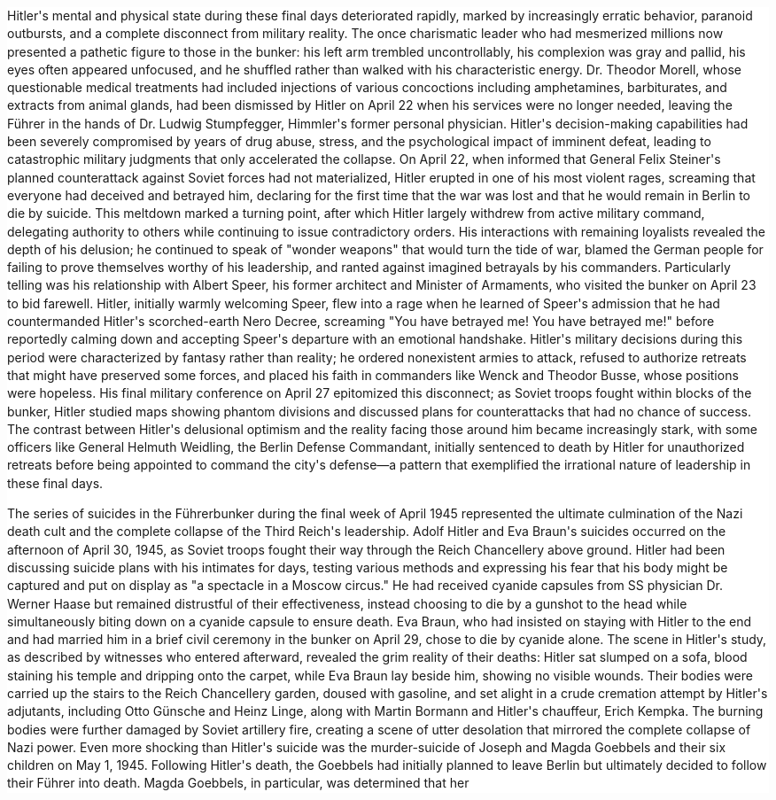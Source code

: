 Hitler's mental and physical state during these final days deteriorated rapidly, marked by increasingly erratic behavior, paranoid outbursts, and a complete disconnect from military reality. The once charismatic leader who had mesmerized millions now presented a pathetic figure to those in the bunker: his left arm trembled uncontrollably, his complexion was gray and pallid, his eyes often appeared unfocused, and he shuffled rather than walked with his characteristic energy. Dr. Theodor Morell, whose questionable medical treatments had included injections of various concoctions including amphetamines, barbiturates, and extracts from animal glands, had been dismissed by Hitler on April 22 when his services were no longer needed, leaving the Führer in the hands of Dr. Ludwig Stumpfegger, Himmler's former personal physician. Hitler's decision-making capabilities had been severely compromised by years of drug abuse, stress, and the psychological impact of imminent defeat, leading to catastrophic military judgments that only accelerated the collapse. On April 22, when informed that General Felix Steiner's planned counterattack against Soviet forces had not materialized, Hitler erupted in one of his most violent rages, screaming that everyone had deceived and betrayed him, declaring for the first time that the war was lost and that he would remain in Berlin to die by suicide. This meltdown marked a turning point, after which Hitler largely withdrew from active military command, delegating authority to others while continuing to issue contradictory orders. His interactions with remaining loyalists revealed the depth of his delusion; he continued to speak of "wonder weapons" that would turn the tide of war, blamed the German people for failing to prove themselves worthy of his leadership, and ranted against imagined betrayals by his commanders. Particularly telling was his relationship with Albert Speer, his former architect and Minister of Armaments, who visited the bunker on April 23 to bid farewell. Hitler, initially warmly welcoming Speer, flew into a rage when he learned of Speer's admission that he had countermanded Hitler's scorched-earth Nero Decree, screaming "You have betrayed me! You have betrayed me!" before reportedly calming down and accepting Speer's departure with an emotional handshake. Hitler's military decisions during this period were characterized by fantasy rather than reality; he ordered nonexistent armies to attack, refused to authorize retreats that might have preserved some forces, and placed his faith in commanders like Wenck and Theodor Busse, whose positions were hopeless. His final military conference on April 27 epitomized this disconnect; as Soviet troops fought within blocks of the bunker, Hitler studied maps showing phantom divisions and discussed plans for counterattacks that had no chance of success. The contrast between Hitler's delusional optimism and the reality facing those around him became increasingly stark, with some officers like General Helmuth Weidling, the Berlin Defense Commandant, initially sentenced to death by Hitler for unauthorized retreats before being appointed to command the city's defense—a pattern that exemplified the irrational nature of leadership in these final days.

The series of suicides in the Führerbunker during the final week of April 1945 represented the ultimate culmination of the Nazi death cult and the complete collapse of the Third Reich's leadership. Adolf Hitler and Eva Braun's suicides occurred on the afternoon of April 30, 1945, as Soviet troops fought their way through the Reich Chancellery above ground. Hitler had been discussing suicide plans with his intimates for days, testing various methods and expressing his fear that his body might be captured and put on display as "a spectacle in a Moscow circus." He had received cyanide capsules from SS physician Dr. Werner Haase but remained distrustful of their effectiveness, instead choosing to die by a gunshot to the head while simultaneously biting down on a cyanide capsule to ensure death. Eva Braun, who had insisted on staying with Hitler to the end and had married him in a brief civil ceremony in the bunker on April 29, chose to die by cyanide alone. The scene in Hitler's study, as described by witnesses who entered afterward, revealed the grim reality of their deaths: Hitler sat slumped on a sofa, blood staining his temple and dripping onto the carpet, while Eva Braun lay beside him, showing no visible wounds. Their bodies were carried up the stairs to the Reich Chancellery garden, doused with gasoline, and set alight in a crude cremation attempt by Hitler's adjutants, including Otto Günsche and Heinz Linge, along with Martin Bormann and Hitler's chauffeur, Erich Kempka. The burning bodies were further damaged by Soviet artillery fire, creating a scene of utter desolation that mirrored the complete collapse of Nazi power. Even more shocking than Hitler's suicide was the murder-suicide of Joseph and Magda Goebbels and their six children on May 1, 1945. Following Hitler's death, the Goebbels had initially planned to leave Berlin but ultimately decided to follow their Führer into death. Magda Goebbels, in particular, was determined that her
